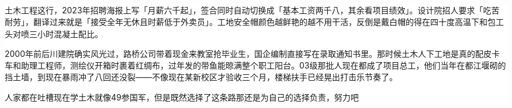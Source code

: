   土木工程这行，2023年招聘海报上写「月薪六千起」，签合同时自动切换成「基本工资两千八，其余看项目绩效」。设计院招人要求「吃苦耐劳」，翻译过来就是「接受全年无休且时薪低于外卖员」。工地安全帽颜色越鲜艳的越不用干活，反倒是戴白帽的得在四十度高温下和包工头对喷三小时混凝土配比。

  2000年前后川建院确实风光过，路桥公司带着现金来教室抢毕业生，国企编制直接写在录取通知书里。那时候土木人下工地是真的配皮卡车和助理工程师，测绘仪开箱时裹着红绸布，过年发的带鱼能晾满整个职工阳台。03级那批人现在都成了项目总工，他们当年在都江堰砌的挡土墙，到现在暴雨冲了八回还没裂——不像现在某新校区才验收三个月，楼梯扶手已经晃出打击乐节奏了。

  人家都在吐槽现在学土木就像49参国军，但是既然选择了这条路那还是为自己的选择负责，努力吧